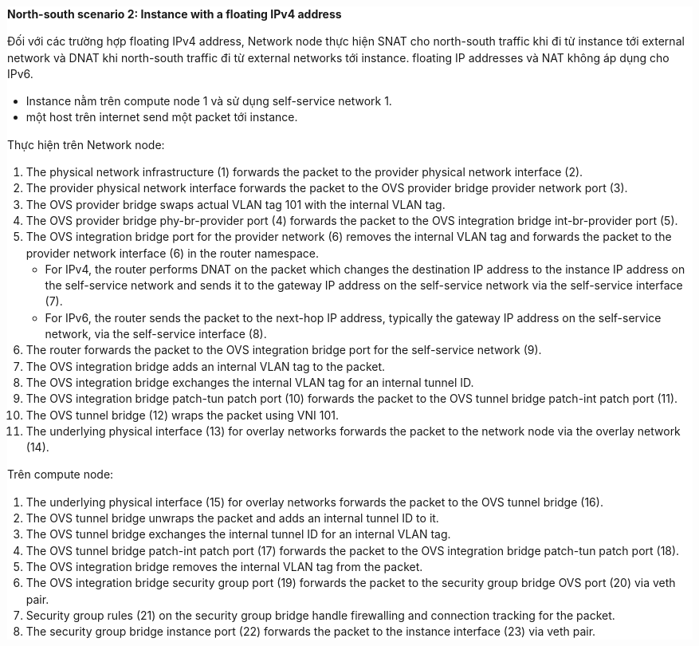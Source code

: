 **North-south scenario 2: Instance with a floating IPv4 address**

Đối với các trường hợp floating IPv4 address, Network node thực hiện SNAT cho north-south traffic khi đi từ instance tới external network và DNAT khi north-south traffic đi từ external networks tới instance. floating IP addresses và NAT không áp dụng cho IPv6. 

* Instance nằm trên compute node 1 và sử dụng self-service network 1.
* một host trên internet send một packet tới instance.

Thực hiện trên Network node:

1. The physical network infrastructure (1) forwards the packet to the provider physical network interface (2).
2. The provider physical network interface forwards the packet to the OVS provider bridge provider network port (3).
3. The OVS provider bridge swaps actual VLAN tag 101 with the internal VLAN tag.
4. The OVS provider bridge phy-br-provider port (4) forwards the packet to the OVS integration bridge int-br-provider port (5).
5. The OVS integration bridge port for the provider network (6) removes the internal VLAN tag and forwards the packet to the provider network interface (6) in the router namespace.
    * For IPv4, the router performs DNAT on the packet which changes the destination IP address to the instance IP address on the self-service network and sends it to the gateway IP address on the self-service network via the self-service interface (7).
    * For IPv6, the router sends the packet to the next-hop IP address, typically the gateway IP address on the self-service network, via the self-service interface (8).
6. The router forwards the packet to the OVS integration bridge port for the self-service network (9).
7. The OVS integration bridge adds an internal VLAN tag to the packet.
8. The OVS integration bridge exchanges the internal VLAN tag for an internal tunnel ID.
9. The OVS integration bridge patch-tun patch port (10) forwards the packet to the OVS tunnel bridge patch-int patch port (11).
10. The OVS tunnel bridge (12) wraps the packet using VNI 101.
11. The underlying physical interface (13) for overlay networks forwards the packet to the network node via the overlay network (14).

Trên compute node:

1. The underlying physical interface (15) for overlay networks forwards the packet to the OVS tunnel bridge (16).
2. The OVS tunnel bridge unwraps the packet and adds an internal tunnel ID to it.
3. The OVS tunnel bridge exchanges the internal tunnel ID for an internal VLAN tag.
4. The OVS tunnel bridge patch-int patch port (17) forwards the packet to the OVS integration bridge patch-tun patch port (18).
5. The OVS integration bridge removes the internal VLAN tag from the packet.
6. The OVS integration bridge security group port (19) forwards the packet to the security group bridge OVS port (20) via veth pair.
7. Security group rules (21) on the security group bridge handle firewalling and connection tracking for the packet.
8. The security group bridge instance port (22) forwards the packet to the instance interface (23) via veth pair.
